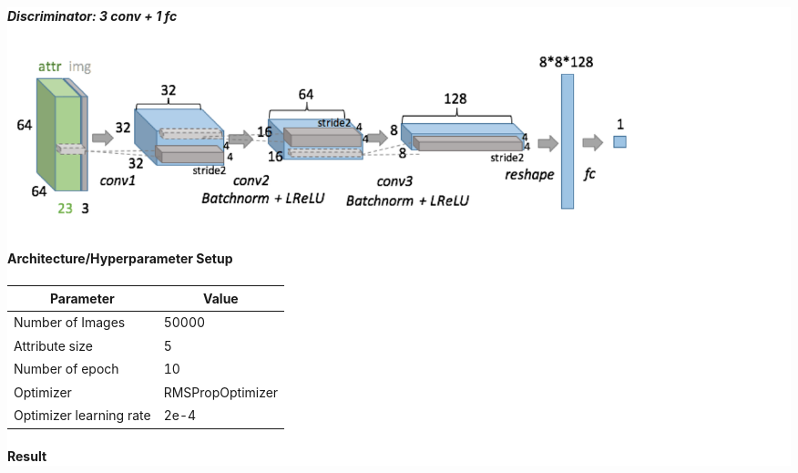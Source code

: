 ##### Discriminator: 3 conv + 1 fc
<img src="https://github.com/feifanh/Face_Generation/blob/master/figures/model/dcgan2(64_64)-2.png" width="80%" height="80%">

#### Architecture/Hyperparameter Setup

| Parameter               | Value                   |
|-------------------------|-------------------------|
| Number of Images        | 50000                   |
| Attribute size          | 5                       |
| Number of epoch         | 10                      |
| Optimizer               | RMSPropOptimizer        |
| Optimizer learning rate | 2e-4                    |

#### Result